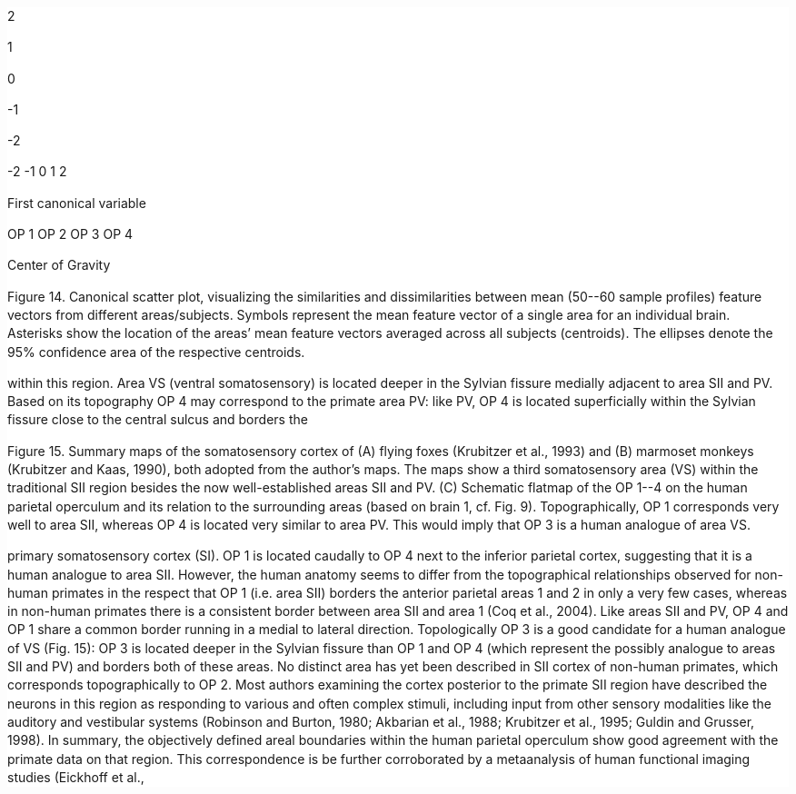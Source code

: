 2


1

0


-1

-2

-2 -1 0 1 2


First canonical variable

OP 1 OP 2 OP 3 OP 4


Center of Gravity

Figure 14. Canonical scatter plot, visualizing the similarities and dissimilarities
between mean (50--60 sample profiles) feature vectors from different areas/subjects.
Symbols represent the mean feature vector of a single area for an individual brain.
Asterisks show the location of the areas’ mean feature vectors averaged across all
subjects (centroids). The ellipses denote the 95% confidence area of the respective
centroids.


within this region. Area VS (ventral somatosensory) is located
deeper in the Sylvian fissure medially adjacent to area SII and PV.
Based on its topography OP 4 may correspond to the
primate area PV: like PV, OP 4 is located superficially within
the Sylvian fissure close to the central sulcus and borders the


Figure 15. Summary maps of the somatosensory cortex of (A) flying foxes (Krubitzer
et al., 1993) and (B) marmoset monkeys (Krubitzer and Kaas, 1990), both adopted
from the author’s maps. The maps show a third somatosensory area (VS) within the
traditional SII region besides the now well-established areas SII and PV. (C) Schematic
flatmap of the OP 1--4 on the human parietal operculum and its relation to the
surrounding areas (based on brain 1, cf. Fig. 9). Topographically, OP 1 corresponds very
well to area SII, whereas OP 4 is located very similar to area PV. This would imply that
OP 3 is a human analogue of area VS.

primary somatosensory cortex (SI). OP 1 is located caudally to
OP 4 next to the inferior parietal cortex, suggesting that it is
a human analogue to area SII. However, the human anatomy
seems to differ from the topographical relationships observed
for non-human primates in the respect that OP 1 (i.e. area SII)
borders the anterior parietal areas 1 and 2 in only a very few
cases, whereas in non-human primates there is a consistent
border between area SII and area 1 (Coq et al., 2004). Like
areas SII and PV, OP 4 and OP 1 share a common border
running in a medial to lateral direction. Topologically OP 3 is
a good candidate for a human analogue of VS (Fig. 15): OP 3 is
located deeper in the Sylvian fissure than OP 1 and OP 4
(which represent the possibly analogue to areas SII and PV)
and borders both of these areas. No distinct area has yet been
described in SII cortex of non-human primates, which corresponds topographically to OP 2. Most authors examining the
cortex posterior to the primate SII region have described the
neurons in this region as responding to various and often
complex stimuli, including input from other sensory modalities like the auditory and vestibular systems (Robinson and
Burton, 1980; Akbarian et al., 1988; Krubitzer et al., 1995;
Guldin and Grusser, 1998). In summary, the objectively defined areal boundaries within the human parietal operculum
show good agreement with the primate data on that region.
This correspondence is be further corroborated by a metaanalysis of human functional imaging studies (Eickhoff et al.,